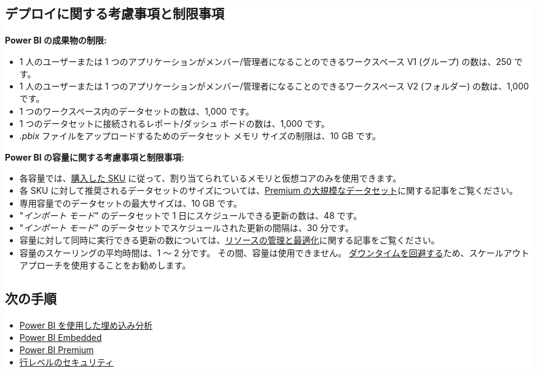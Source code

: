 ## <a name="deployment-considerations-and-limitations"></a>デプロイに関する考慮事項と制限事項

**Power BI の成果物の制限:**

* 1 人のユーザーまたは 1 つのアプリケーションがメンバー/管理者になることのできるワークスペース V1 (グループ) の数は、250 です。
* 1 人のユーザーまたは 1 つのアプリケーションがメンバー/管理者になることのできるワークスペース V2 (フォルダー) の数は、1,000 です。
* 1 つのワークスペース内のデータセットの数は、1,000 です。
* 1 つのデータセットに接続されるレポート/ダッシュ ボードの数は、1,000 です。
* *.pbix* ファイルをアップロードするためのデータセット メモリ サイズの制限は、10 GB です。

**Power BI の容量に関する考慮事項と制限事項:**

* 各容量では、[購入した SKU](../service-premium.md) に従って、割り当てられているメモリと仮想コアのみを使用できます。
* 各 SKU に対して推奨されるデータセットのサイズについては、[Premium の大規模なデータセット](../service-premium-large-datasets.md)に関する記事をご覧ください。
* 専用容量でのデータセットの最大サイズは、10 GB です。
* "*インポート モード*" のデータセットで 1 日にスケジュールできる更新の数は、48 です。
* "*インポート モード*" のデータセットでスケジュールされた更新の間隔は、30 分です。
* 容量に対して同時に実行できる更新の数については、[リソースの管理と最適化](../service-premium-understand-how-it-works.md)に関する記事をご覧ください。
* 容量のスケーリングの平均時間は、1 ～ 2 分です。 その間、容量は使用できません。 [ダウンタイムを回避する](https://powerbi.microsoft.com/blog/power-bi-developer-community-november-update-2018/#scale-script)ため、スケールアウト アプローチを使用することをお勧めします。

## <a name="next-steps"></a>次の手順

* [Power BI を使用した埋め込み分析](embedding.md)
* [Power BI Embedded](azure-pbie-what-is-power-bi-embedded.md)
* [Power BI Premium](../service-premium.md)
* [行レベルのセキュリティ](embedded-row-level-security.md)